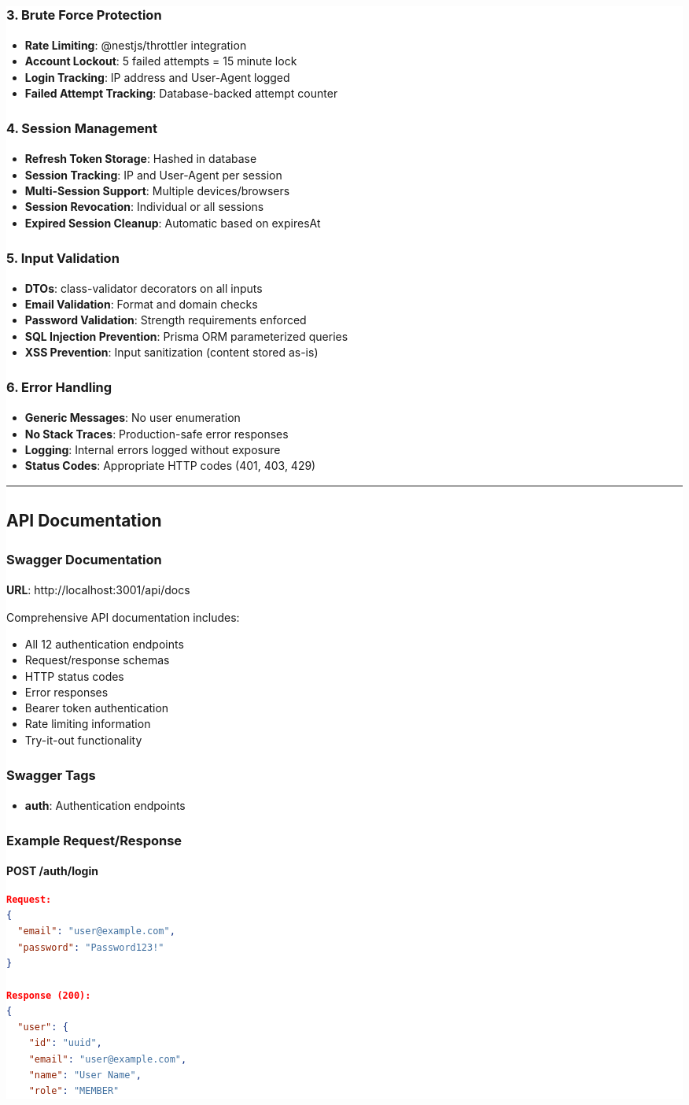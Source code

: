 ### 3. Brute Force Protection
- **Rate Limiting**: @nestjs/throttler integration
- **Account Lockout**: 5 failed attempts = 15 minute lock
- **Login Tracking**: IP address and User-Agent logged
- **Failed Attempt Tracking**: Database-backed attempt counter

### 4. Session Management
- **Refresh Token Storage**: Hashed in database
- **Session Tracking**: IP and User-Agent per session
- **Multi-Session Support**: Multiple devices/browsers
- **Session Revocation**: Individual or all sessions
- **Expired Session Cleanup**: Automatic based on expiresAt

### 5. Input Validation
- **DTOs**: class-validator decorators on all inputs
- **Email Validation**: Format and domain checks
- **Password Validation**: Strength requirements enforced
- **SQL Injection Prevention**: Prisma ORM parameterized queries
- **XSS Prevention**: Input sanitization (content stored as-is)

### 6. Error Handling
- **Generic Messages**: No user enumeration
- **No Stack Traces**: Production-safe error responses
- **Logging**: Internal errors logged without exposure
- **Status Codes**: Appropriate HTTP codes (401, 403, 429)

---

## API Documentation

### Swagger Documentation
**URL**: http://localhost:3001/api/docs

Comprehensive API documentation includes:
- All 12 authentication endpoints
- Request/response schemas
- HTTP status codes
- Error responses
- Bearer token authentication
- Rate limiting information
- Try-it-out functionality

### Swagger Tags
- **auth**: Authentication endpoints

### Example Request/Response

**POST /auth/login**
```json
Request:
{
  "email": "user@example.com",
  "password": "Password123!"
}

Response (200):
{
  "user": {
    "id": "uuid",
    "email": "user@example.com",
    "name": "User Name",
    "role": "MEMBER"
```